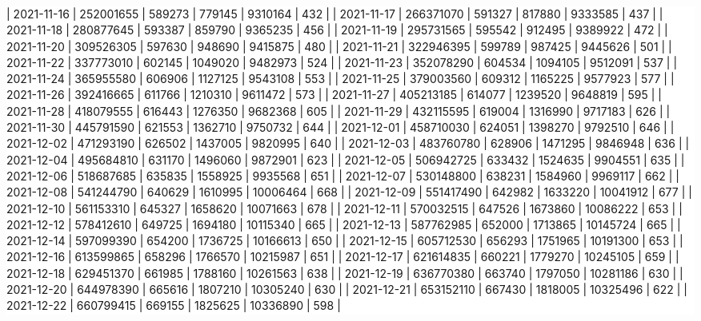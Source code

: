| 2021-11-16 | 252001655 | 589273 | 779145 | 9310164 | 432 |
| 2021-11-17 | 266371070 | 591327 | 817880 | 9333585 | 437 |
| 2021-11-18 | 280877645 | 593387 | 859790 | 9365235 | 456 |
| 2021-11-19 | 295731565 | 595542 | 912495 | 9389922 | 472 |
| 2021-11-20 | 309526305 | 597630 | 948690 | 9415875 | 480 |
| 2021-11-21 | 322946395 | 599789 | 987425 | 9445626 | 501 |
| 2021-11-22 | 337773010 | 602145 | 1049020 | 9482973 | 524 |
| 2021-11-23 | 352078290 | 604534 | 1094105 | 9512091 | 537 |
| 2021-11-24 | 365955580 | 606906 | 1127125 | 9543108 | 553 |
| 2021-11-25 | 379003560 | 609312 | 1165225 | 9577923 | 577 |
| 2021-11-26 | 392416665 | 611766 | 1210310 | 9611472 | 573 |
| 2021-11-27 | 405213185 | 614077 | 1239520 | 9648819 | 595 |
| 2021-11-28 | 418079555 | 616443 | 1276350 | 9682368 | 605 |
| 2021-11-29 | 432115595 | 619004 | 1316990 | 9717183 | 626 |
| 2021-11-30 | 445791590 | 621553 | 1362710 | 9750732 | 644 |
| 2021-12-01 | 458710030 | 624051 | 1398270 | 9792510 | 646 |
| 2021-12-02 | 471293190 | 626502 | 1437005 | 9820995 | 640 |
| 2021-12-03 | 483760780 | 628906 | 1471295 | 9846948 | 636 |
| 2021-12-04 | 495684810 | 631170 | 1496060 | 9872901 | 623 |
| 2021-12-05 | 506942725 | 633432 | 1524635 | 9904551 | 635 |
| 2021-12-06 | 518687685 | 635835 | 1558925 | 9935568 | 651 |
| 2021-12-07 | 530148800 | 638231 | 1584960 | 9969117 | 662 |
| 2021-12-08 | 541244790 | 640629 | 1610995 | 10006464 | 668 |
| 2021-12-09 | 551417490 | 642982 | 1633220 | 10041912 | 677 |
| 2021-12-10 | 561153310 | 645327 | 1658620 | 10071663 | 678 |
| 2021-12-11 | 570032515 | 647526 | 1673860 | 10086222 | 653 |
| 2021-12-12 | 578412610 | 649725 | 1694180 | 10115340 | 665 |
| 2021-12-13 | 587762985 | 652000 | 1713865 | 10145724 | 665 |
| 2021-12-14 | 597099390 | 654200 | 1736725 | 10166613 | 650 |
| 2021-12-15 | 605712530 | 656293 | 1751965 | 10191300 | 653 |
| 2021-12-16 | 613599865 | 658296 | 1766570 | 10215987 | 651 |
| 2021-12-17 | 621614835 | 660221 | 1779270 | 10245105 | 659 |
| 2021-12-18 | 629451370 | 661985 | 1788160 | 10261563 | 638 |
| 2021-12-19 | 636770380 | 663740 | 1797050 | 10281186 | 630 |
| 2021-12-20 | 644978390 | 665616 | 1807210 | 10305240 | 630 |
| 2021-12-21 | 653152110 | 667430 | 1818005 | 10325496 | 622 |
| 2021-12-22 | 660799415 | 669155 | 1825625 | 10336890 | 598 |